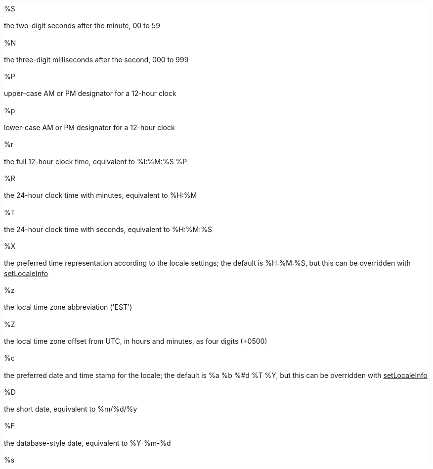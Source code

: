 <span class="code">%S</span>

the two-digit seconds after the minute, 00 to 59

<span class="code">%N</span>

the three-digit milliseconds after the second, 000 to 999

<span class="code">%P</span>

upper-case AM or PM designator for a 12-hour clock

<span class="code">%p</span>

lower-case AM or PM designator for a 12-hour clock

<span class="code">%r</span>

the full 12-hour clock time, equivalent to <span class="code">%I:%M:%S
%P</span>

<span class="code">%R</span>

the 24-hour clock time with minutes, equivalent to
<span class="code">%H:%M</span>

<span class="code">%T</span>

the 24-hour clock time with seconds, equivalent to
<span class="code">%H:%M:%S</span>

<span class="code">%X</span>

the preferred time representation according to the locale settings; the
default is <span class="code">%H:%M:%S</span>, but this can be
overridden with [setLocaleInfo](#setLocaleInfo)

<span class="code">%z</span>

the local time zone abbreviation ('EST')

<span class="code">%Z</span>

the local time zone offset from UTC, in hours and minutes, as four
digits (+0500)

<span class="code">%c</span>

the preferred date and time stamp for the locale; the default is
<span class="code">%a %b %#d %T %Y</span>, but this can be overridden
with [setLocaleInfo](#setLocaleInfo)

<span class="code">%D</span>

the short date, equivalent to <span class="code">%m/%d/%y</span>

<span class="code">%F</span>

the database-style date, equivalent to
<span class="code">%Y-%m-%d</span>

<span class="code">%s</span>
